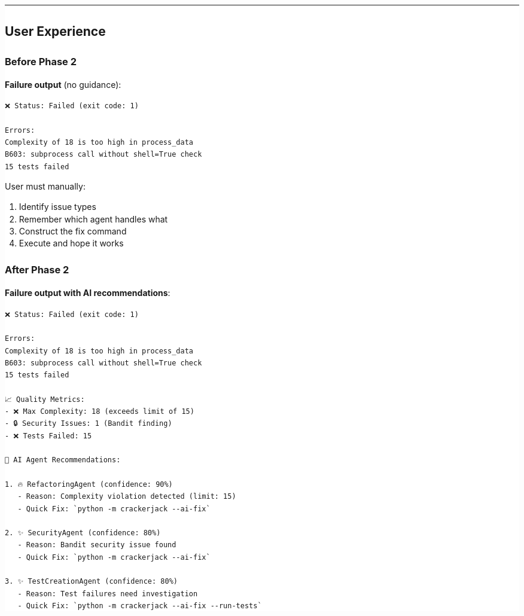 ______________________________________________________________________

## User Experience

### Before Phase 2

**Failure output** (no guidance):

```
❌ Status: Failed (exit code: 1)

Errors:
Complexity of 18 is too high in process_data
B603: subprocess call without shell=True check
15 tests failed
```

User must manually:

1. Identify issue types
1. Remember which agent handles what
1. Construct the fix command
1. Execute and hope it works

### After Phase 2

**Failure output with AI recommendations**:

```
❌ Status: Failed (exit code: 1)

Errors:
Complexity of 18 is too high in process_data
B603: subprocess call without shell=True check
15 tests failed

📈 Quality Metrics:
- ❌ Max Complexity: 18 (exceeds limit of 15)
- 🔒 Security Issues: 1 (Bandit finding)
- ❌ Tests Failed: 15

🤖 AI Agent Recommendations:

1. 🔥 RefactoringAgent (confidence: 90%)
   - Reason: Complexity violation detected (limit: 15)
   - Quick Fix: `python -m crackerjack --ai-fix`

2. ✨ SecurityAgent (confidence: 80%)
   - Reason: Bandit security issue found
   - Quick Fix: `python -m crackerjack --ai-fix`

3. ✨ TestCreationAgent (confidence: 80%)
   - Reason: Test failures need investigation
   - Quick Fix: `python -m crackerjack --ai-fix --run-tests`
```
